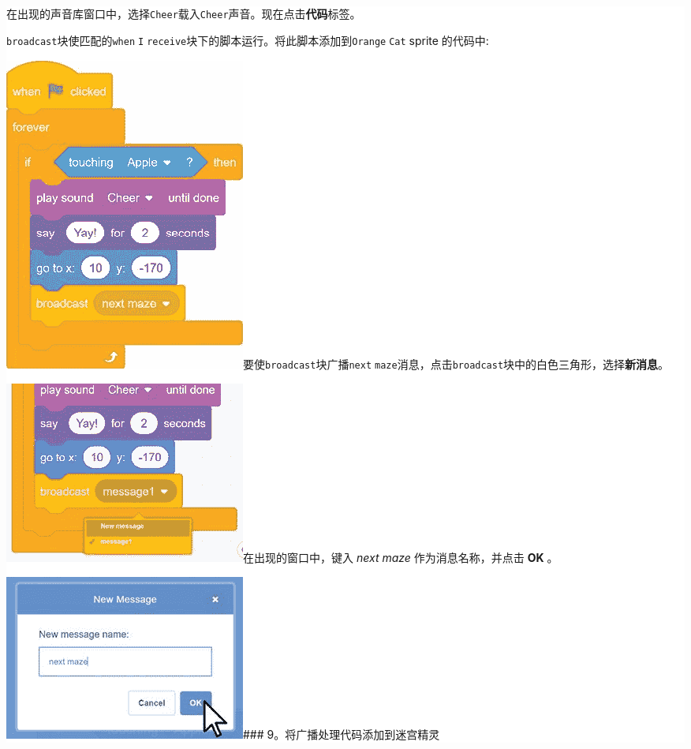 在出现的声音库窗口中，选择`Cheer`载入`Cheer`声音。现在点击**代码**标签。

`broadcast`块使匹配的`when` `I` `receive`块下的脚本运行。将此脚本添加到`Orange` `Cat` sprite 的代码中:

![f03011](img/bd8692cac015db695e84b7a0be73b038.png)要使`broadcast`块广播`next` `maze`消息，点击`broadcast`块中的白色三角形，选择**新消息**。

![f03012](img/a783682f2cf48792d2ff8ce6bd24fc0a.png)在出现的窗口中，键入 *next maze* 作为消息名称，并点击 **OK** 。

![f03013](img/e26400bfe51cf9ec73aba6c0454f9ae5.png)### 9。将广播处理代码添加到迷宫精灵
